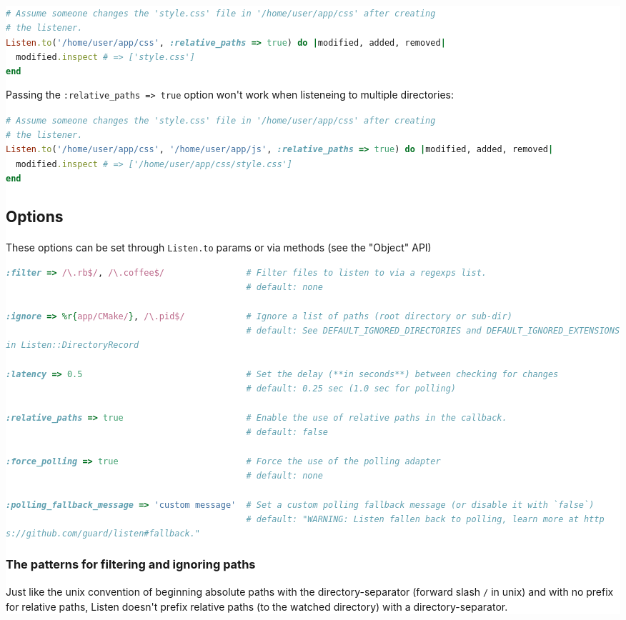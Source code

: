 ```ruby
# Assume someone changes the 'style.css' file in '/home/user/app/css' after creating
# the listener.
Listen.to('/home/user/app/css', :relative_paths => true) do |modified, added, removed|
  modified.inspect # => ['style.css']
end
```

Passing the `:relative_paths => true` option won't work when listeneing to multiple
directories:

```ruby
# Assume someone changes the 'style.css' file in '/home/user/app/css' after creating
# the listener.
Listen.to('/home/user/app/css', '/home/user/app/js', :relative_paths => true) do |modified, added, removed|
  modified.inspect # => ['/home/user/app/css/style.css']
end
```

## Options

These options can be set through `Listen.to` params or via methods (see the "Object" API)

```ruby
:filter => /\.rb$/, /\.coffee$/                # Filter files to listen to via a regexps list.
                                               # default: none

:ignore => %r{app/CMake/}, /\.pid$/            # Ignore a list of paths (root directory or sub-dir)
                                               # default: See DEFAULT_IGNORED_DIRECTORIES and DEFAULT_IGNORED_EXTENSIONS in Listen::DirectoryRecord

:latency => 0.5                                # Set the delay (**in seconds**) between checking for changes
                                               # default: 0.25 sec (1.0 sec for polling)

:relative_paths => true                        # Enable the use of relative paths in the callback.
                                               # default: false

:force_polling => true                         # Force the use of the polling adapter
                                               # default: none

:polling_fallback_message => 'custom message'  # Set a custom polling fallback message (or disable it with `false`)
                                               # default: "WARNING: Listen fallen back to polling, learn more at https://github.com/guard/listen#fallback."
```

### The patterns for filtering and ignoring paths

Just like the unix convention of beginning absolute paths with the
directory-separator (forward slash `/` in unix) and with no prefix for relative paths,
Listen doesn't prefix relative paths (to the watched directory) with a directory-separator.


[Thibaud Guillaume-Gentil]: https://github.com/thibaudgg
[Maher Sallam]: https://github.com/Maher4Ever
[Michael Kessler (netzpirat)]: https://github.com/netzpirat
[Travis Tilley (ttilley)]: https://github.com/ttilley
[fssm]: https://github.com/ttilley/fssm
[rb-fsevent]: https://github.com/thibaudgg/rb-fsevent
[Nathan Weizenbaum (nex3)]: https://github.com/nex3
[rb-inotify]: https://github.com/nex3/rb-inotify
[stereobooster]: https://github.com/stereobooster
[rb-fchange]: https://github.com/stereobooster/rb-fchange
[Yehuda Katz (wycats)]: https://github.com/wycats
[vigilo]: https://github.com/wycats/vigilo